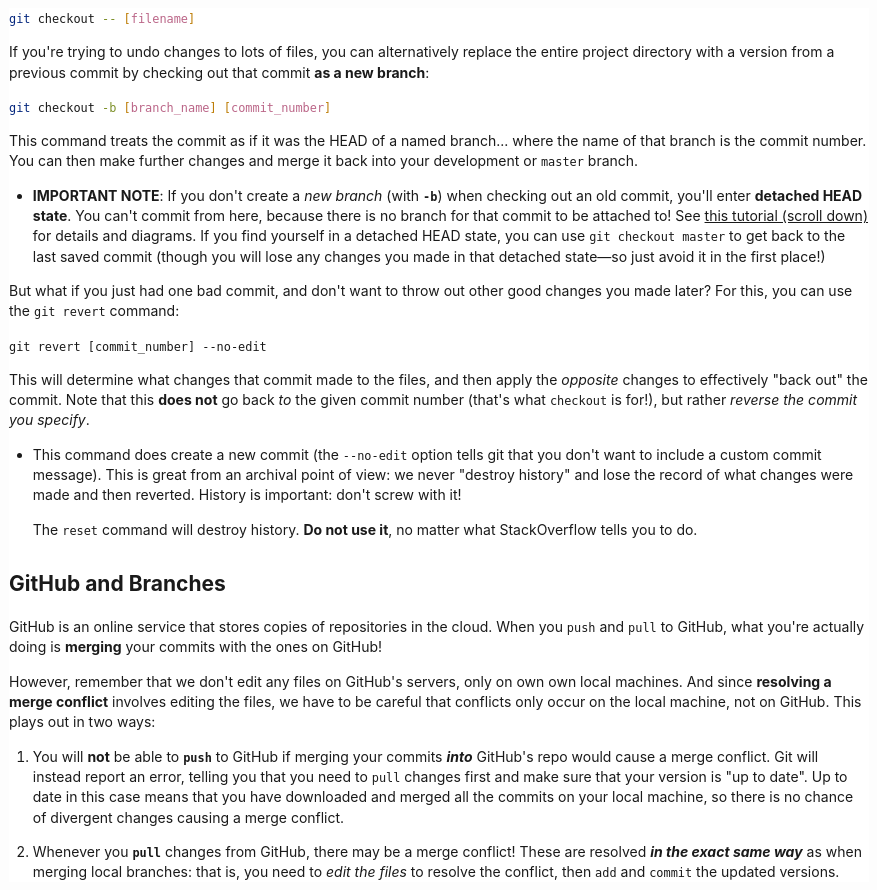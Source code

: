 ```bash
git checkout -- [filename]
```

If you're trying to undo changes to lots of files, you can alternatively replace the entire project directory with a version from a previous commit by checking out that commit **as a new branch**:

```bash
git checkout -b [branch_name] [commit_number]
```

This command treats the commit as if it was the HEAD of a named branch... where the name of that branch is the commit number. You can then make further changes and merge it back into your development or `master` branch.

- **IMPORTANT NOTE**: If you don't create a _new branch_ (with **`-b`**) when checking out an old commit, you'll enter **detached HEAD state**. You can't commit from here, because there is no branch for that commit to be attached to! See [this tutorial (scroll down)](https://www.atlassian.com/git/tutorials/using-branches/git-checkout) for details and diagrams. If you find yourself in a detached HEAD state, you can use `git checkout master` to get back to the last saved commit (though you will lose any changes you made in that detached state&mdash;so just avoid it in the first place!)

But what if you just had one bad commit, and don't want to throw out other good changes you made later? For this, you can use the `git revert` command:

```apache
git revert [commit_number] --no-edit
```

This will determine what changes that commit made to the files, and then apply the _opposite_ changes to effectively "back out" the commit. Note that this **does not** go back _to_ the given commit number (that's what `checkout` is for!), but rather _reverse the commit you specify_.

- This command does create a new commit (the `--no-edit` option tells git that you don't want to include a custom commit message). This is great from an archival point of view: we never "destroy history" and lose the record of what changes were made and then reverted. History is important: don't screw with it!

    The `reset` command will destroy history. **Do not use it**, no matter what StackOverflow tells you to do.


## GitHub and Branches
GitHub is an online service that stores copies of repositories in the cloud. When you `push` and `pull` to GitHub, what you're actually doing is **merging** your commits with the ones on GitHub!

However, remember that we don't edit any files on GitHub's servers, only on own own local machines. And since **resolving a merge conflict** involves editing the files, we have to be careful that conflicts only occur on the local machine, not on GitHub. This plays out in two ways:

1. You will **not** be able to **`push`** to GitHub if merging your commits ___into___ GitHub's repo would cause a merge conflict. Git will instead report an error, telling you that you need to `pull` changes first and make sure that your version is "up to date". Up to date in this case means that you have downloaded and merged all the commits on your local machine, so there is no chance of divergent changes causing a merge conflict.

2. Whenever you **`pull`** changes from GitHub, there may be a merge conflict! These are resolved ___in the exact same way___ as when merging local branches: that is, you need to _edit the files_ to resolve the conflict, then `add` and `commit` the updated versions.
